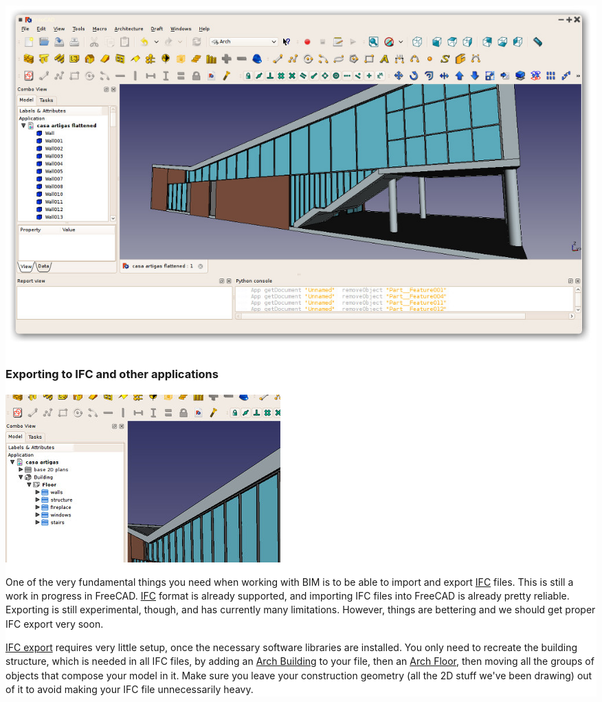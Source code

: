  <img alt="" src=images/Arch_tutorial_44.jpg  style="width:1024px;"> 

### Exporting to IFC and other applications 

 <img alt="" src=images/Arch_tutorial_45.jpg  style="width:400px;"> 

One of the very fundamental things you need when working with BIM is to be able to import and export [IFC](http://en.wikipedia.org/wiki/Industry_Foundation_Classes) files. This is still a work in progress in FreeCAD. [IFC](Arch_IFC.md) format is already supported, and importing IFC files into FreeCAD is already pretty reliable. Exporting is still experimental, though, and has currently many limitations. However, things are bettering and we should get proper IFC export very soon.

[IFC export](Arch_IFC.md) requires very little setup, once the necessary software libraries are installed. You only need to recreate the building structure, which is needed in all IFC files, by adding an [Arch Building](Arch_Building.md) to your file, then an [Arch Floor](Arch_Floor.md), then moving all the groups of objects that compose your model in it. Make sure you leave your construction geometry (all the 2D stuff we\'ve been drawing) out of it to avoid making your IFC file unnecessarily heavy.

